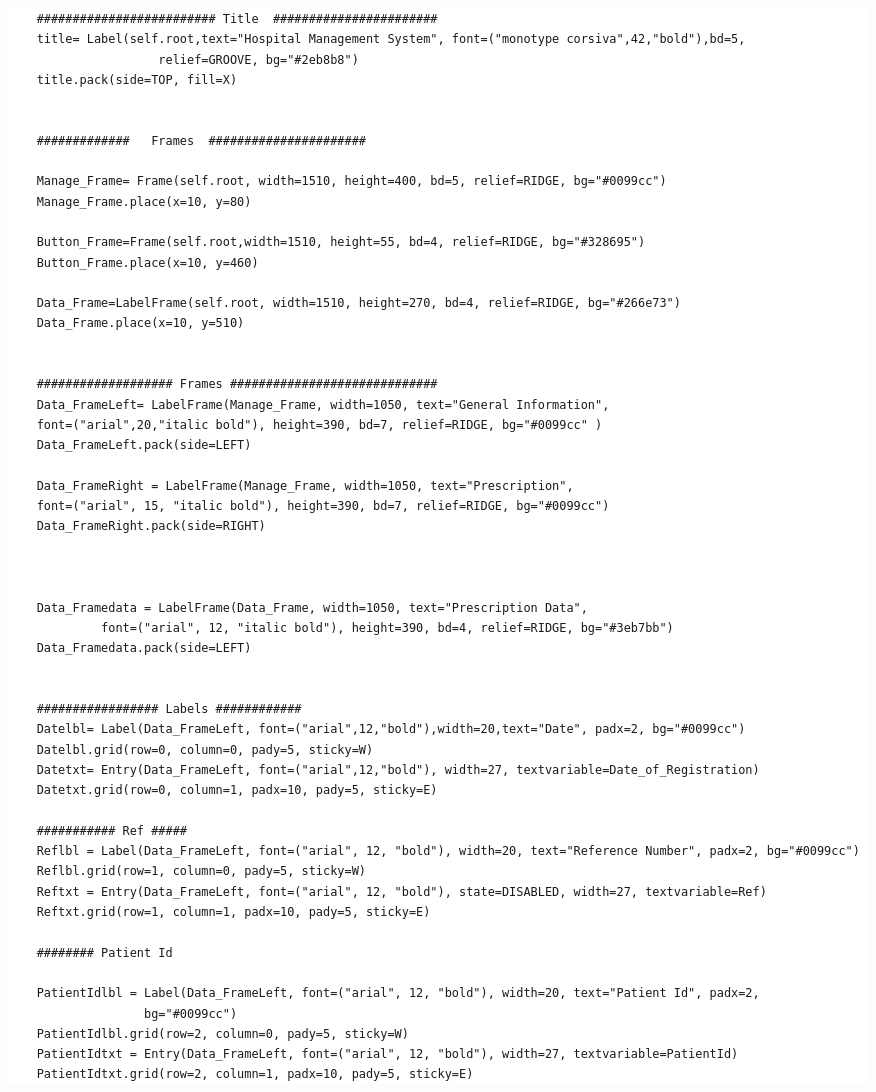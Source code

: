 



        ######################### Title  #######################
        title= Label(self.root,text="Hospital Management System", font=("monotype corsiva",42,"bold"),bd=5,
                         relief=GROOVE, bg="#2eb8b8")
        title.pack(side=TOP, fill=X)


        #############   Frames  ######################

        Manage_Frame= Frame(self.root, width=1510, height=400, bd=5, relief=RIDGE, bg="#0099cc")
        Manage_Frame.place(x=10, y=80)

        Button_Frame=Frame(self.root,width=1510, height=55, bd=4, relief=RIDGE, bg="#328695")
        Button_Frame.place(x=10, y=460)

        Data_Frame=LabelFrame(self.root, width=1510, height=270, bd=4, relief=RIDGE, bg="#266e73")
        Data_Frame.place(x=10, y=510)


        ################### Frames #############################
        Data_FrameLeft= LabelFrame(Manage_Frame, width=1050, text="General Information",
        font=("arial",20,"italic bold"), height=390, bd=7, relief=RIDGE, bg="#0099cc" )
        Data_FrameLeft.pack(side=LEFT)

        Data_FrameRight = LabelFrame(Manage_Frame, width=1050, text="Prescription",
        font=("arial", 15, "italic bold"), height=390, bd=7, relief=RIDGE, bg="#0099cc")
        Data_FrameRight.pack(side=RIGHT)



        Data_Framedata = LabelFrame(Data_Frame, width=1050, text="Prescription Data",
                 font=("arial", 12, "italic bold"), height=390, bd=4, relief=RIDGE, bg="#3eb7bb")
        Data_Framedata.pack(side=LEFT)


        ################# Labels ############
        Datelbl= Label(Data_FrameLeft, font=("arial",12,"bold"),width=20,text="Date", padx=2, bg="#0099cc")
        Datelbl.grid(row=0, column=0, pady=5, sticky=W)
        Datetxt= Entry(Data_FrameLeft, font=("arial",12,"bold"), width=27, textvariable=Date_of_Registration)
        Datetxt.grid(row=0, column=1, padx=10, pady=5, sticky=E)

        ########### Ref #####
        Reflbl = Label(Data_FrameLeft, font=("arial", 12, "bold"), width=20, text="Reference Number", padx=2, bg="#0099cc")
        Reflbl.grid(row=1, column=0, pady=5, sticky=W)
        Reftxt = Entry(Data_FrameLeft, font=("arial", 12, "bold"), state=DISABLED, width=27, textvariable=Ref)
        Reftxt.grid(row=1, column=1, padx=10, pady=5, sticky=E)

        ######## Patient Id

        PatientIdlbl = Label(Data_FrameLeft, font=("arial", 12, "bold"), width=20, text="Patient Id", padx=2,
                       bg="#0099cc")
        PatientIdlbl.grid(row=2, column=0, pady=5, sticky=W)
        PatientIdtxt = Entry(Data_FrameLeft, font=("arial", 12, "bold"), width=27, textvariable=PatientId)
        PatientIdtxt.grid(row=2, column=1, padx=10, pady=5, sticky=E)
